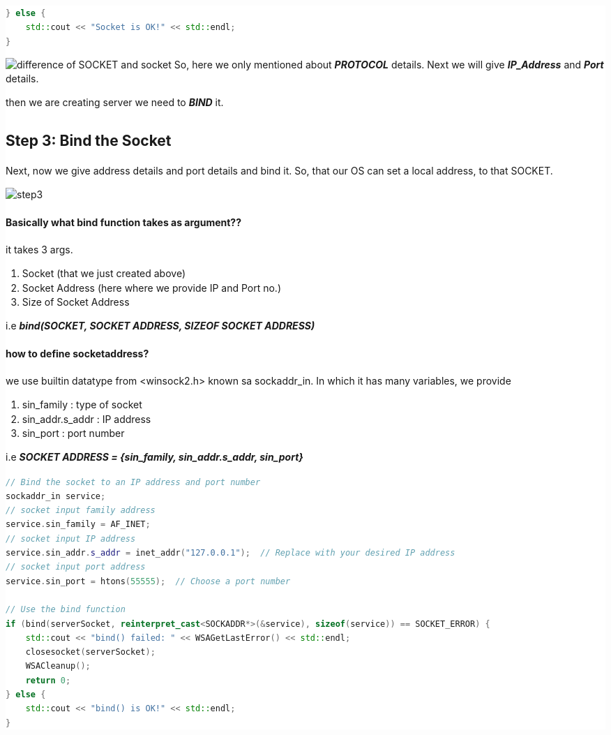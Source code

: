 ```cpp
} else {
    std::cout << "Socket is OK!" << std::endl;
}
```

![difference of SOCKET and socket](/sripathimanikanta/itsmaniblog/images/TCP/diffSocketVsSOCKET.svg)
So, here we only mentioned about ***PROTOCOL*** details. Next we will give ***IP_Address*** and ***Port*** details.

then we are creating server we need to ***BIND*** it.

## Step 3: Bind the Socket
Next, now we give address details and port details and bind it. So, that our OS can set a local address, to that SOCKET.

![step3](/sripathimanikanta/itsmaniblog/images/TCP/step3.svg)

#### Basically what bind function takes as argument??
it takes 3 args. 
1. Socket (that we just created above)
2. Socket Address (here where we provide IP and Port no.) 
3. Size of Socket Address

i.e ***bind(SOCKET, SOCKET ADDRESS, SIZEOF SOCKET ADDRESS)***

#### how to define socketaddress?
we use builtin datatype from <winsock2.h> known sa sockaddr_in. In which it has many variables, we provide 
1. sin_family : type of socket
2. sin_addr.s_addr : IP address
3. sin_port : port number

i.e ***SOCKET ADDRESS = {sin_family, sin_addr.s_addr, sin_port}***

```cpp
// Bind the socket to an IP address and port number
sockaddr_in service;
// socket input family address
service.sin_family = AF_INET;
// socket input IP address
service.sin_addr.s_addr = inet_addr("127.0.0.1");  // Replace with your desired IP address
// socket input port address
service.sin_port = htons(55555);  // Choose a port number

// Use the bind function
if (bind(serverSocket, reinterpret_cast<SOCKADDR*>(&service), sizeof(service)) == SOCKET_ERROR) {
    std::cout << "bind() failed: " << WSAGetLastError() << std::endl;
    closesocket(serverSocket);
    WSACleanup();
    return 0;
} else {
    std::cout << "bind() is OK!" << std::endl;
}
```
